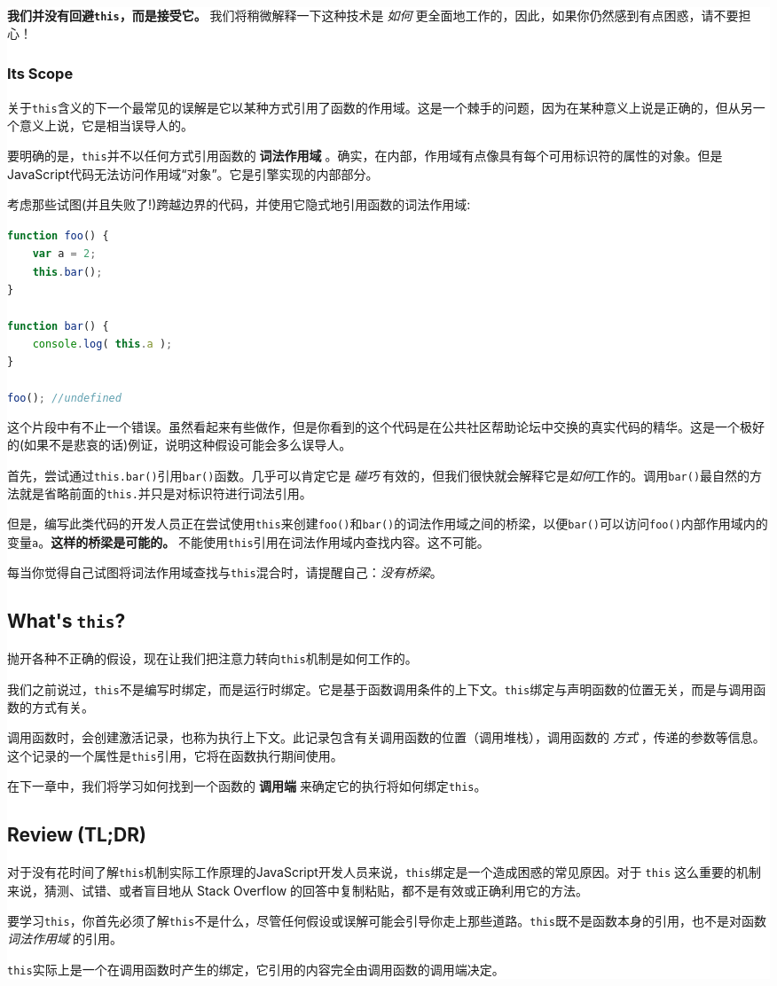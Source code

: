 **我们并没有回避`this`，而是接受它。** 我们将稍微解释一下这种技术是 *如何* 更全面地工作的，因此，如果你仍然感到有点困惑，请不要担心！

### Its Scope

关于`this`含义的下一个最常见的误解是它以某种方式引用了函数的作用域。这是一个棘手的问题，因为在某种意义上说是正确的，但从另一个意义上说，它是相当误导人的。

要明确的是，`this`并不以任何方式引用函数的 **词法作用域** 。确实，在内部，作用域有点像具有每个可用标识符的属性的对象。但是JavaScript代码无法访问作用域“对象”。它是引擎实现的内部部分。

考虑那些试图(并且失败了!)跨越边界的代码，并使用它隐式地引用函数的词法作用域:

```js
function foo() {
	var a = 2;
	this.bar();
}

function bar() {
	console.log( this.a );
}

foo(); //undefined
```

这个片段中有不止一个错误。虽然看起来有些做作，但是你看到的这个代码是在公共社区帮助论坛中交换的真实代码的精华。这是一个极好的(如果不是悲哀的话)例证，说明这种假设可能会多么误导人。

首先，尝试通过`this.bar()`引用`bar()`函数。几乎可以肯定它是 *碰巧* 有效的，但我们很快就会解释它是*如何*工作的。调用`bar()`最自然的方法就是省略前面的`this.`并只是对标识符进行词法引用。

但是，编写此类代码的开发人员正在尝试使用`this`来创建`foo()`和`bar()`的词法作用域之间的桥梁，以便`bar()`可以访问`foo()`内部作用域内的变量`a`。**这样的桥梁是可能的。** 不能使用`this`引用在词法作用域内查找内容。这不可能。

每当你觉得自己试图将词法作用域查找与`this`混合时，请提醒自己：*没有桥梁*。

## What's `this`?

抛开各种不正确的假设，现在让我们把注意力转向`this`机制是如何工作的。

我们之前说过，`this`不是编写时绑定，而是运行时绑定。它是基于函数调用条件的上下文。`this`绑定与声明函数的位置无关，而是与调用函数的方式有关。

调用函数时，会创建激活记录，也称为执行上下文。此记录包含有关调用函数的位置（调用堆栈），调用函数的 *方式* ，传递的参数等信息。这个记录的一个属性是`this`引用，它将在函数执行期间使用。

在下一章中，我们将学习如何找到一个函数的 **调用端** 来确定它的执行将如何绑定`this`。

## Review (TL;DR)

对于没有花时间了解`this`机制实际工作原理的JavaScript开发人员来说，`this`绑定是一个造成困惑的常见原因。对于 `this` 这么重要的机制来说，猜测、试错、或者盲目地从 Stack Overflow 的回答中复制粘贴，都不是有效或正确利用它的方法。

要学习`this`，你首先必须了解`this`不是什么，尽管任何假设或误解可能会引导你走上那些道路。`this`既不是函数本身的引用，也不是对函数 *词法作用域* 的引用。

`this`实际上是一个在调用函数时产生的绑定，它引用的内容完全由调用函数的调用端决定。